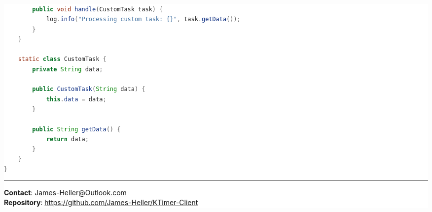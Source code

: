 ```java
        public void handle(CustomTask task) {
            log.info("Processing custom task: {}", task.getData());
        }
    }
    
    static class CustomTask {
        private String data;
        
        public CustomTask(String data) {
            this.data = data;
        }
        
        public String getData() {
            return data;
        }
    }
}
```

---

**Contact**: James-Heller@Outlook.com  
**Repository**: https://github.com/James-Heller/KTimer-Client
